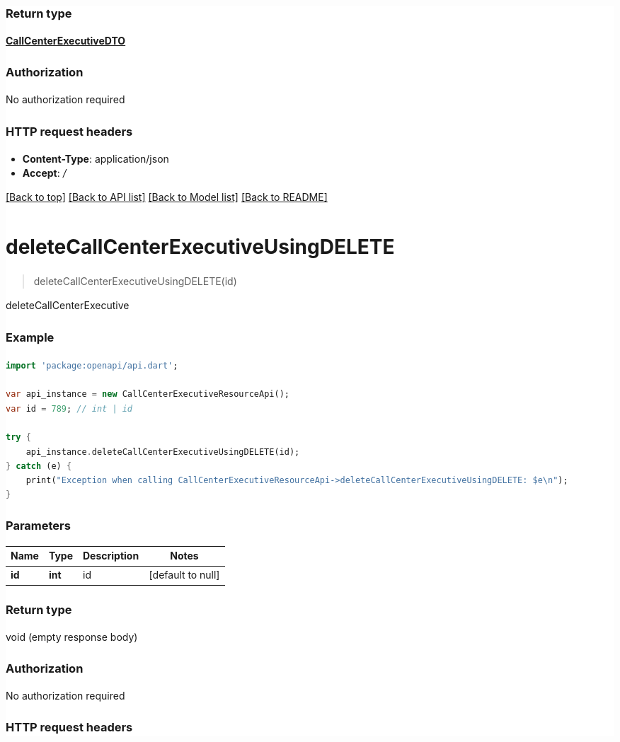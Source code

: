 ### Return type

[**CallCenterExecutiveDTO**](CallCenterExecutiveDTO.md)

### Authorization

No authorization required

### HTTP request headers

 - **Content-Type**: application/json
 - **Accept**: */*

[[Back to top]](#) [[Back to API list]](../README.md#documentation-for-api-endpoints) [[Back to Model list]](../README.md#documentation-for-models) [[Back to README]](../README.md)

# **deleteCallCenterExecutiveUsingDELETE**
> deleteCallCenterExecutiveUsingDELETE(id)

deleteCallCenterExecutive

### Example 
```dart
import 'package:openapi/api.dart';

var api_instance = new CallCenterExecutiveResourceApi();
var id = 789; // int | id

try { 
    api_instance.deleteCallCenterExecutiveUsingDELETE(id);
} catch (e) {
    print("Exception when calling CallCenterExecutiveResourceApi->deleteCallCenterExecutiveUsingDELETE: $e\n");
}
```

### Parameters

Name | Type | Description  | Notes
------------- | ------------- | ------------- | -------------
 **id** | **int**| id | [default to null]

### Return type

void (empty response body)

### Authorization

No authorization required

### HTTP request headers
